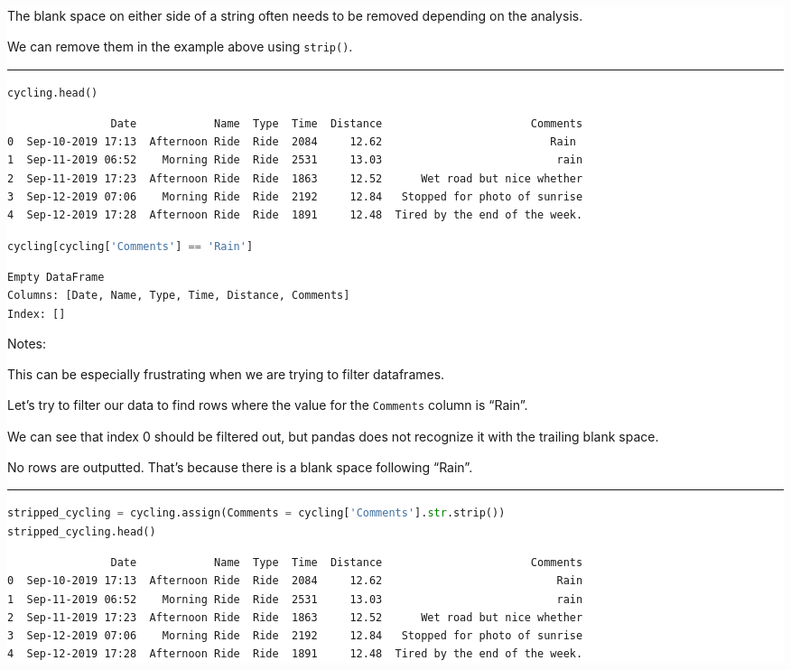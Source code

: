 The blank space on either side of a string often needs to be removed
depending on the analysis.

We can remove them in the example above using `strip()`.

---

``` python
cycling.head()
```

```out
                Date            Name  Type  Time  Distance                       Comments
0  Sep-10-2019 17:13  Afternoon Ride  Ride  2084     12.62                          Rain 
1  Sep-11-2019 06:52    Morning Ride  Ride  2531     13.03                           rain
2  Sep-11-2019 17:23  Afternoon Ride  Ride  1863     12.52      Wet road but nice whether
3  Sep-12-2019 07:06    Morning Ride  Ride  2192     12.84   Stopped for photo of sunrise
4  Sep-12-2019 17:28  Afternoon Ride  Ride  1891     12.48  Tired by the end of the week.
```

``` python
cycling[cycling['Comments'] == 'Rain']
```

```out
Empty DataFrame
Columns: [Date, Name, Type, Time, Distance, Comments]
Index: []
```

Notes:

This can be especially frustrating when we are trying to filter
dataframes.

Let’s try to filter our data to find rows where the value for the
`Comments` column is “Rain”.

We can see that index 0 should be filtered out, but pandas does not
recognize it with the trailing blank space.

No rows are outputted. That’s because there is a blank space following
“Rain”.

---

``` python
stripped_cycling = cycling.assign(Comments = cycling['Comments'].str.strip())
stripped_cycling.head()
```

```out
                Date            Name  Type  Time  Distance                       Comments
0  Sep-10-2019 17:13  Afternoon Ride  Ride  2084     12.62                           Rain
1  Sep-11-2019 06:52    Morning Ride  Ride  2531     13.03                           rain
2  Sep-11-2019 17:23  Afternoon Ride  Ride  1863     12.52      Wet road but nice whether
3  Sep-12-2019 07:06    Morning Ride  Ride  2192     12.84   Stopped for photo of sunrise
4  Sep-12-2019 17:28  Afternoon Ride  Ride  1891     12.48  Tired by the end of the week.
```
